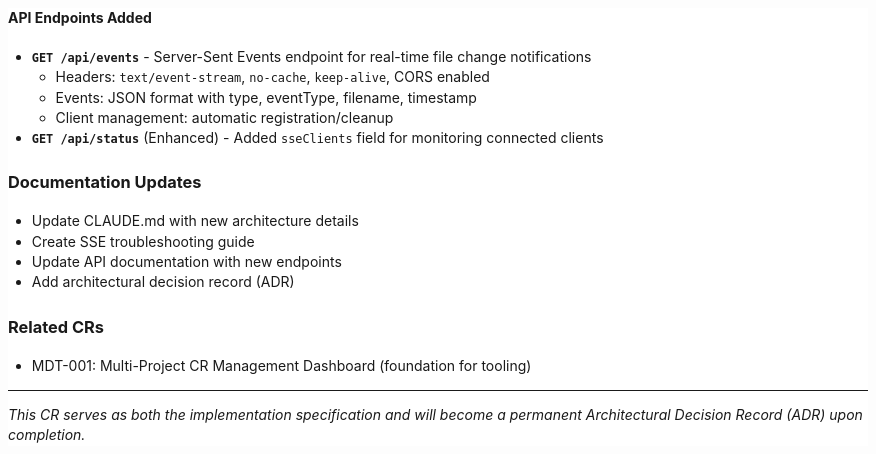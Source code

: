 #### API Endpoints Added
- **`GET /api/events`** - Server-Sent Events endpoint for real-time file change notifications
  - Headers: `text/event-stream`, `no-cache`, `keep-alive`, CORS enabled
  - Events: JSON format with type, eventType, filename, timestamp
  - Client management: automatic registration/cleanup
- **`GET /api/status`** (Enhanced) - Added `sseClients` field for monitoring connected clients

### Documentation Updates
- Update CLAUDE.md with new architecture details
- Create SSE troubleshooting guide
- Update API documentation with new endpoints
- Add architectural decision record (ADR)

### Related CRs
- MDT-001: Multi-Project CR Management Dashboard (foundation for tooling)

---

*This CR serves as both the implementation specification and will become a permanent Architectural Decision Record (ADR) upon completion.*